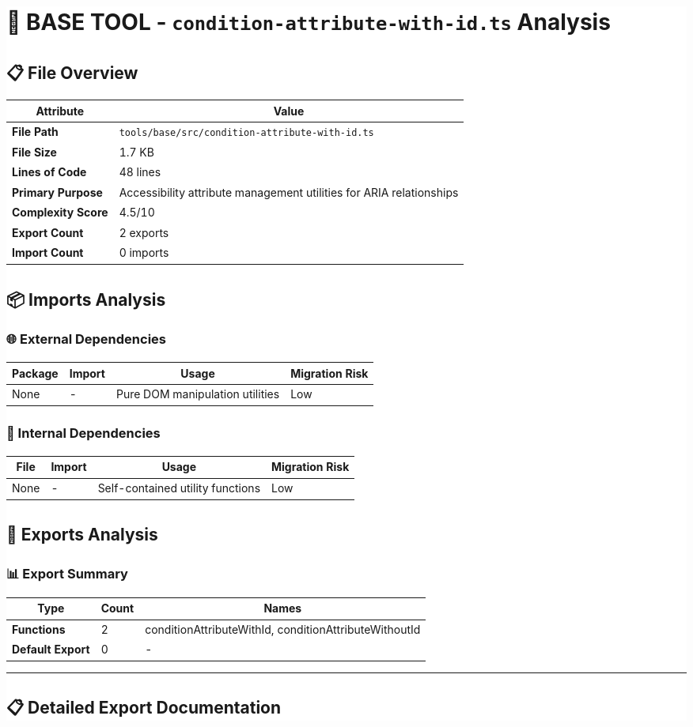 # 🔧 BASE TOOL - `condition-attribute-with-id.ts` Analysis

## 📋 File Overview

| **Attribute**        | **Value**                                                           |
| -------------------- | ------------------------------------------------------------------- |
| **File Path**        | `tools/base/src/condition-attribute-with-id.ts`                     |
| **File Size**        | 1.7 KB                                                              |
| **Lines of Code**    | 48 lines                                                            |
| **Primary Purpose**  | Accessibility attribute management utilities for ARIA relationships |
| **Complexity Score** | 4.5/10                                                              |
| **Export Count**     | 2 exports                                                           |
| **Import Count**     | 0 imports                                                           |

## 📦 Imports Analysis

### 🌐 External Dependencies

| **Package** | **Import** | **Usage**                       | **Migration Risk** |
| ----------- | ---------- | ------------------------------- | ------------------ |
| None        | -          | Pure DOM manipulation utilities | Low                |

### 🔗 Internal Dependencies

| **File** | **Import** | **Usage**                        | **Migration Risk** |
| -------- | ---------- | -------------------------------- | ------------------ |
| None     | -          | Self-contained utility functions | Low                |

## 🎯 Exports Analysis

### 📊 Export Summary

| **Type**           | **Count** | **Names**                                             |
| ------------------ | --------- | ----------------------------------------------------- |
| **Functions**      | 2         | conditionAttributeWithId, conditionAttributeWithoutId |
| **Default Export** | 0         | -                                                     |

---

## 📋 Detailed Export Documentation
